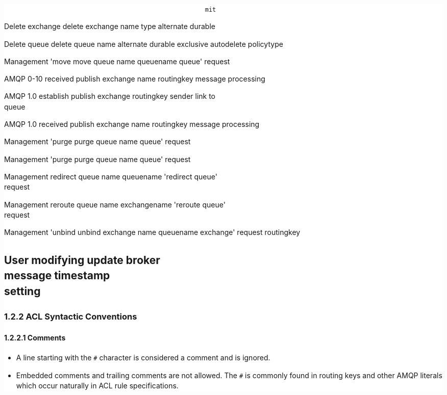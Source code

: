                                                            mit

  Delete exchange    delete             exchange           name type
                                                           alternate durable

  Delete queue       delete             queue              name alternate
                                                           durable exclusive
                                                           autodelete
                                                           policytype

  Management 'move   move               queue              name queuename
  queue' request                                           

  AMQP 0-10 received publish            exchange           name routingkey
  message processing                                       

  AMQP 1.0 establish publish            exchange           routingkey
  sender link to                                           
  queue                                                    

  AMQP 1.0 received  publish            exchange           name routingkey
  message processing                                       

  Management 'purge  purge              queue              name
  queue' request                                           

  Management 'purge  purge              queue              name
  queue' request                                           

  Management         redirect           queue              name queuename
  'redirect queue'                                         
  request                                                  

  Management         reroute            queue              name exchangename
  'reroute queue'                                          
  request                                                  

  Management 'unbind unbind             exchange           name queuename
  exchange' request                                        routingkey

  User modifying     update             broker             
  message timestamp                                        
  setting                                                  
  ---------------------------------------------------------------------------

### <span class="header-section-number">1.2.2</span> ACL Syntactic Conventions

#### <span class="header-section-number">1.2.2.1</span> Comments

-   A line starting with the `#` character is considered a comment and
    is ignored.

-   Embedded comments and trailing comments are not allowed. The `#` is
    commonly found in routing keys and other AMQP literals which occur
    naturally in ACL rule specifications.
